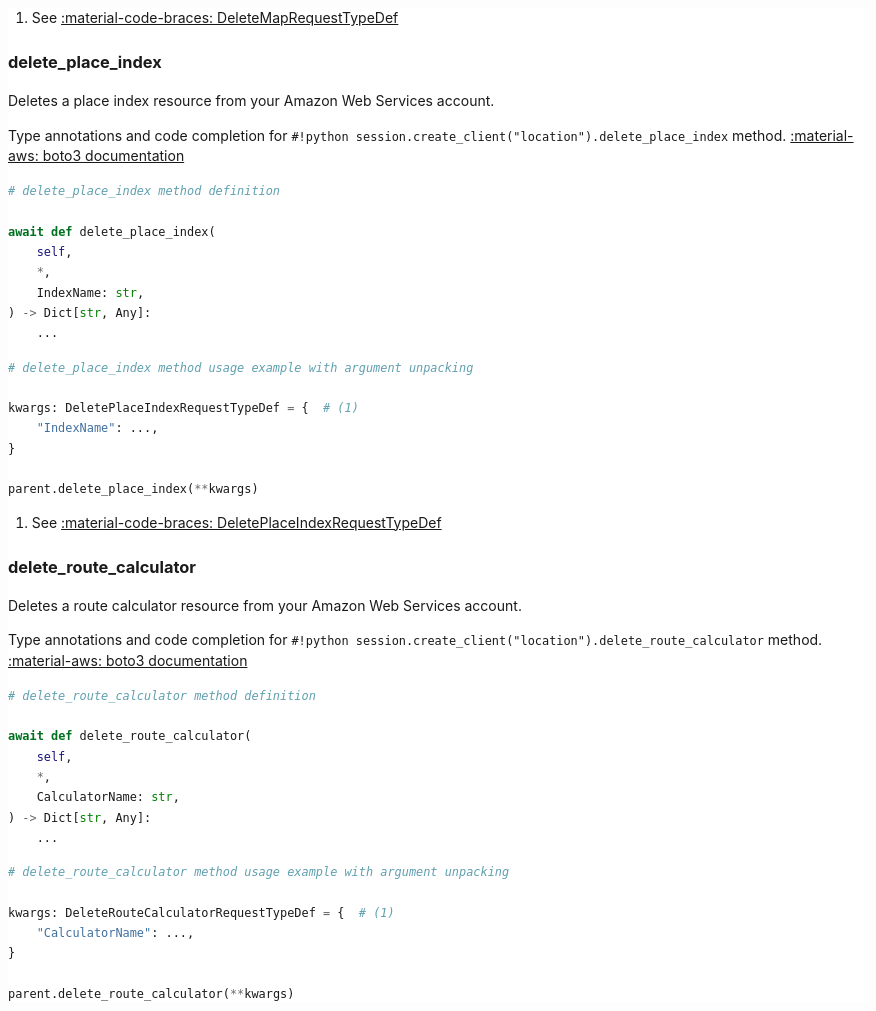 1. See [:material-code-braces: DeleteMapRequestTypeDef](./type_defs.md#deletemaprequesttypedef)

### delete\_place\_index

Deletes a place index resource from your Amazon Web Services account.

Type annotations and code completion for `#!python session.create_client("location").delete_place_index` method.
[:material-aws: boto3 documentation](https://boto3.amazonaws.com/v1/documentation/api/latest/reference/services/location/client/delete_place_index.html)

```python
# delete_place_index method definition

await def delete_place_index(
    self,
    *,
    IndexName: str,
) -> Dict[str, Any]:
    ...
```

```python
# delete_place_index method usage example with argument unpacking

kwargs: DeletePlaceIndexRequestTypeDef = {  # (1)
    "IndexName": ...,
}

parent.delete_place_index(**kwargs)
```

1. See [:material-code-braces: DeletePlaceIndexRequestTypeDef](./type_defs.md#deleteplaceindexrequesttypedef)

### delete\_route\_calculator

Deletes a route calculator resource from your Amazon Web Services account.

Type annotations and code completion for `#!python session.create_client("location").delete_route_calculator` method.
[:material-aws: boto3 documentation](https://boto3.amazonaws.com/v1/documentation/api/latest/reference/services/location/client/delete_route_calculator.html)

```python
# delete_route_calculator method definition

await def delete_route_calculator(
    self,
    *,
    CalculatorName: str,
) -> Dict[str, Any]:
    ...
```

```python
# delete_route_calculator method usage example with argument unpacking

kwargs: DeleteRouteCalculatorRequestTypeDef = {  # (1)
    "CalculatorName": ...,
}

parent.delete_route_calculator(**kwargs)
```
